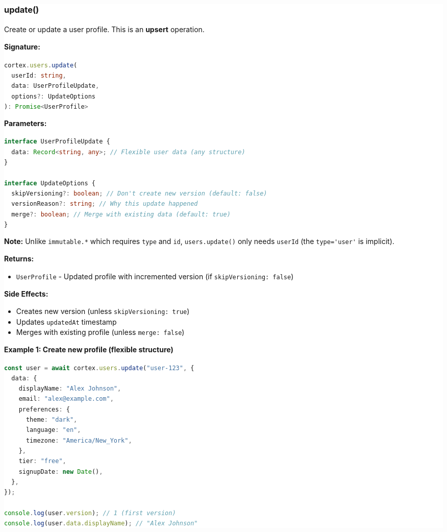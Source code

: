 
### update()

Create or update a user profile. This is an **upsert** operation.

**Signature:**

```typescript
cortex.users.update(
  userId: string,
  data: UserProfileUpdate,
  options?: UpdateOptions
): Promise<UserProfile>
```

**Parameters:**

```typescript
interface UserProfileUpdate {
  data: Record<string, any>; // Flexible user data (any structure)
}

interface UpdateOptions {
  skipVersioning?: boolean; // Don't create new version (default: false)
  versionReason?: string; // Why this update happened
  merge?: boolean; // Merge with existing data (default: true)
}
```

**Note:** Unlike `immutable.*` which requires `type` and `id`, `users.update()` only needs `userId` (the `type='user'` is implicit).

**Returns:**

- `UserProfile` - Updated profile with incremented version (if `skipVersioning: false`)

**Side Effects:**

- Creates new version (unless `skipVersioning: true`)
- Updates `updatedAt` timestamp
- Merges with existing profile (unless `merge: false`)

**Example 1: Create new profile (flexible structure)**

```typescript
const user = await cortex.users.update("user-123", {
  data: {
    displayName: "Alex Johnson",
    email: "alex@example.com",
    preferences: {
      theme: "dark",
      language: "en",
      timezone: "America/New_York",
    },
    tier: "free",
    signupDate: new Date(),
  },
});

console.log(user.version); // 1 (first version)
console.log(user.data.displayName); // "Alex Johnson"
```
